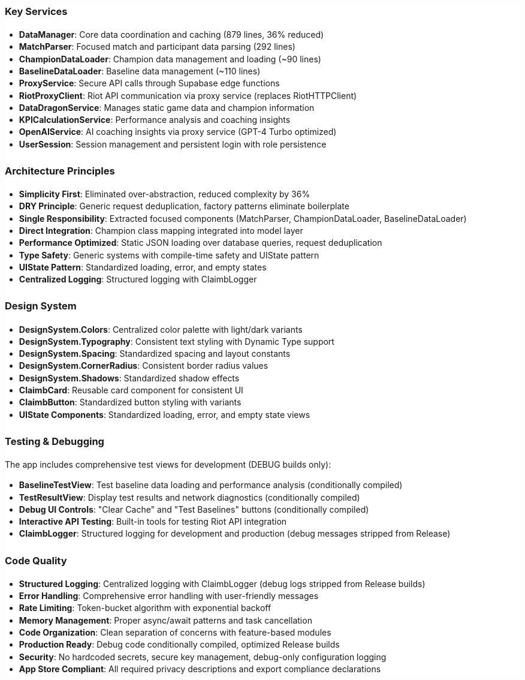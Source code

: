 
### **Key Services**
- **DataManager**: Core data coordination and caching (879 lines, 36% reduced)
- **MatchParser**: Focused match and participant data parsing (292 lines)
- **ChampionDataLoader**: Champion data management and loading (~90 lines)
- **BaselineDataLoader**: Baseline data management (~110 lines)
- **ProxyService**: Secure API calls through Supabase edge functions
- **RiotProxyClient**: Riot API communication via proxy service (replaces RiotHTTPClient)
- **DataDragonService**: Manages static game data and champion information
- **KPICalculationService**: Performance analysis and coaching insights
- **OpenAIService**: AI coaching insights via proxy service (GPT-4 Turbo optimized)
- **UserSession**: Session management and persistent login with role persistence

### **Architecture Principles**
- **Simplicity First**: Eliminated over-abstraction, reduced complexity by 36%
- **DRY Principle**: Generic request deduplication, factory patterns eliminate boilerplate
- **Single Responsibility**: Extracted focused components (MatchParser, ChampionDataLoader, BaselineDataLoader)
- **Direct Integration**: Champion class mapping integrated into model layer
- **Performance Optimized**: Static JSON loading over database queries, request deduplication
- **Type Safety**: Generic systems with compile-time safety and UIState pattern
- **UIState Pattern**: Standardized loading, error, and empty states
- **Centralized Logging**: Structured logging with ClaimbLogger

### **Design System**
- **DesignSystem.Colors**: Centralized color palette with light/dark variants
- **DesignSystem.Typography**: Consistent text styling with Dynamic Type support
- **DesignSystem.Spacing**: Standardized spacing and layout constants
- **DesignSystem.CornerRadius**: Consistent border radius values
- **DesignSystem.Shadows**: Standardized shadow effects
- **ClaimbCard**: Reusable card component for consistent UI
- **ClaimbButton**: Standardized button styling with variants
- **UIState Components**: Standardized loading, error, and empty state views

### **Testing & Debugging**
The app includes comprehensive test views for development (DEBUG builds only):
- **BaselineTestView**: Test baseline data loading and performance analysis (conditionally compiled)
- **TestResultView**: Display test results and network diagnostics (conditionally compiled)
- **Debug UI Controls**: "Clear Cache" and "Test Baselines" buttons (conditionally compiled)
- **Interactive API Testing**: Built-in tools for testing Riot API integration
- **ClaimbLogger**: Structured logging for development and production (debug messages stripped from Release)

### **Code Quality**
- **Structured Logging**: Centralized logging with ClaimbLogger (debug logs stripped from Release builds)
- **Error Handling**: Comprehensive error handling with user-friendly messages
- **Rate Limiting**: Token-bucket algorithm with exponential backoff
- **Memory Management**: Proper async/await patterns and task cancellation
- **Code Organization**: Clean separation of concerns with feature-based modules
- **Production Ready**: Debug code conditionally compiled, optimized Release builds
- **Security**: No hardcoded secrets, secure key management, debug-only configuration logging
- **App Store Compliant**: All required privacy descriptions and export compliance declarations
